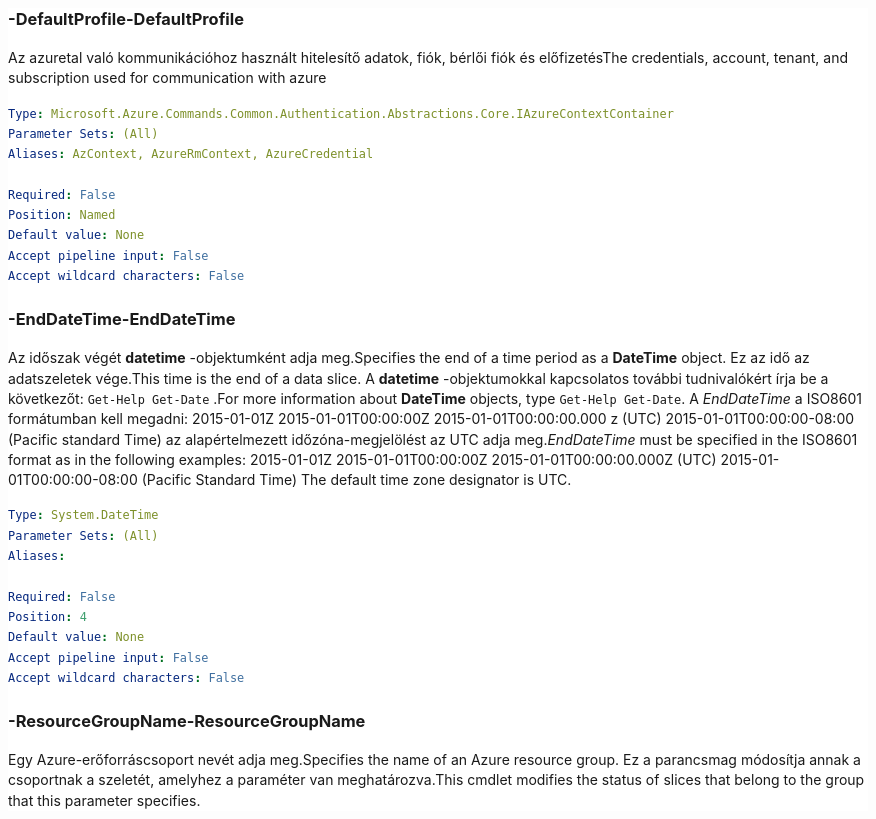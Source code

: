 ### <span data-ttu-id="3d6c1-124">-DefaultProfile</span><span class="sxs-lookup"><span data-stu-id="3d6c1-124">-DefaultProfile</span></span>
<span data-ttu-id="3d6c1-125">Az azuretal való kommunikációhoz használt hitelesítő adatok, fiók, bérlői fiók és előfizetés</span><span class="sxs-lookup"><span data-stu-id="3d6c1-125">The credentials, account, tenant, and subscription used for communication with azure</span></span>

```yaml
Type: Microsoft.Azure.Commands.Common.Authentication.Abstractions.Core.IAzureContextContainer
Parameter Sets: (All)
Aliases: AzContext, AzureRmContext, AzureCredential

Required: False
Position: Named
Default value: None
Accept pipeline input: False
Accept wildcard characters: False
```

### <span data-ttu-id="3d6c1-126">-EndDateTime</span><span class="sxs-lookup"><span data-stu-id="3d6c1-126">-EndDateTime</span></span>
<span data-ttu-id="3d6c1-127">Az időszak végét **datetime** -objektumként adja meg.</span><span class="sxs-lookup"><span data-stu-id="3d6c1-127">Specifies the end of a time period as a **DateTime** object.</span></span>
<span data-ttu-id="3d6c1-128">Ez az idő az adatszeletek vége.</span><span class="sxs-lookup"><span data-stu-id="3d6c1-128">This time is the end of a data slice.</span></span>
<span data-ttu-id="3d6c1-129">A **datetime** -objektumokkal kapcsolatos további tudnivalókért írja be a következőt: `Get-Help Get-Date` .</span><span class="sxs-lookup"><span data-stu-id="3d6c1-129">For more information about **DateTime** objects, type `Get-Help Get-Date`.</span></span>
<span data-ttu-id="3d6c1-130">A *EndDateTime* a ISO8601 formátumban kell megadni: 2015-01-01Z 2015-01-01T00:00:00Z 2015-01-01T00:00:00.000 z (UTC) 2015-01-01T00:00:00-08:00 (Pacific standard Time) az alapértelmezett időzóna-megjelölést az UTC adja meg.</span><span class="sxs-lookup"><span data-stu-id="3d6c1-130">*EndDateTime* must be specified in the ISO8601 format as in the following examples: 2015-01-01Z 2015-01-01T00:00:00Z 2015-01-01T00:00:00.000Z (UTC) 2015-01-01T00:00:00-08:00 (Pacific Standard Time) The default time zone designator is UTC.</span></span>

```yaml
Type: System.DateTime
Parameter Sets: (All)
Aliases:

Required: False
Position: 4
Default value: None
Accept pipeline input: False
Accept wildcard characters: False
```

### <span data-ttu-id="3d6c1-131">-ResourceGroupName</span><span class="sxs-lookup"><span data-stu-id="3d6c1-131">-ResourceGroupName</span></span>
<span data-ttu-id="3d6c1-132">Egy Azure-erőforráscsoport nevét adja meg.</span><span class="sxs-lookup"><span data-stu-id="3d6c1-132">Specifies the name of an Azure resource group.</span></span>
<span data-ttu-id="3d6c1-133">Ez a parancsmag módosítja annak a csoportnak a szeletét, amelyhez a paraméter van meghatározva.</span><span class="sxs-lookup"><span data-stu-id="3d6c1-133">This cmdlet modifies the status of slices that belong to the group that this parameter specifies.</span></span>

